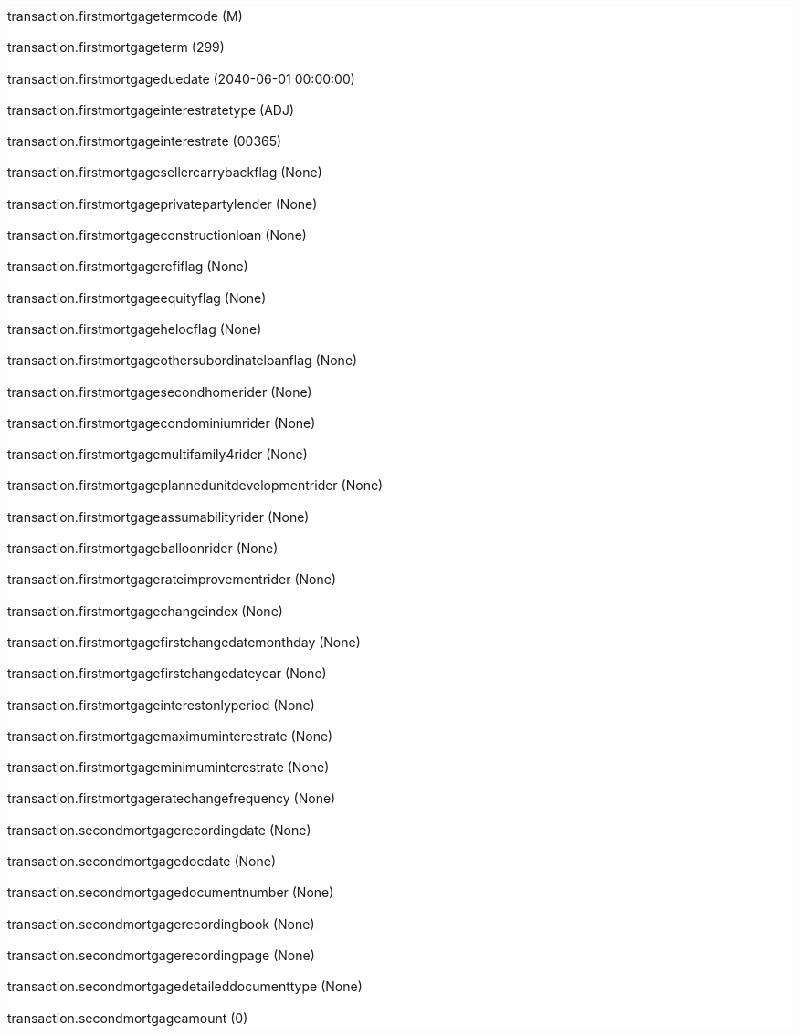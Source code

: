 transaction.firstmortgagetermcode (M)

transaction.firstmortgageterm (299)

transaction.firstmortgageduedate (2040-06-01 00:00:00)

transaction.firstmortgageinterestratetype (ADJ)

transaction.firstmortgageinterestrate (00365)

transaction.firstmortgagesellercarrybackflag (None)

transaction.firstmortgageprivatepartylender (None)

transaction.firstmortgageconstructionloan (None)

transaction.firstmortgagerefiflag (None)

transaction.firstmortgageequityflag (None)

transaction.firstmortgagehelocflag (None)

transaction.firstmortgageothersubordinateloanflag (None)

transaction.firstmortgagesecondhomerider (None)

transaction.firstmortgagecondominiumrider (None)

transaction.firstmortgagemultifamily4rider (None)

transaction.firstmortgageplannedunitdevelopmentrider (None)

transaction.firstmortgageassumabilityrider (None)

transaction.firstmortgageballoonrider (None)

transaction.firstmortgagerateimprovementrider (None)

transaction.firstmortgagechangeindex (None)

transaction.firstmortgagefirstchangedatemonthday (None)

transaction.firstmortgagefirstchangedateyear (None)

transaction.firstmortgageinterestonlyperiod (None)

transaction.firstmortgagemaximuminterestrate (None)

transaction.firstmortgageminimuminterestrate (None)

transaction.firstmortgageratechangefrequency (None)

transaction.secondmortgagerecordingdate (None)

transaction.secondmortgagedocdate (None)

transaction.secondmortgagedocumentnumber (None)

transaction.secondmortgagerecordingbook (None)

transaction.secondmortgagerecordingpage (None)

transaction.secondmortgagedetaileddocumenttype (None)

transaction.secondmortgageamount (0)

